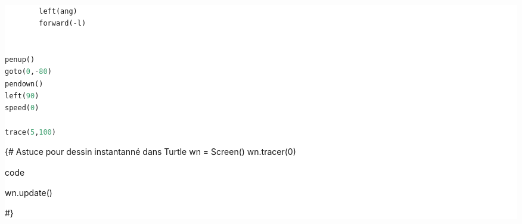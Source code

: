 ```python linenums='1'
        left(ang)
        forward(-l)

        
penup()        
goto(0,-80)
pendown()
left(90)
speed(0)

trace(5,100)
```


<center>
<gif-player src="https://glassus.github.io/terminale_nsi/T2_Programmation/2.2_Recursivite/data/arbre.gif" speed="1" play></gif-player>
</center>


{#
Astuce pour dessin instantanné dans Turtle
wn = Screen()
wn.tracer(0)

code

wn.update()

#}

